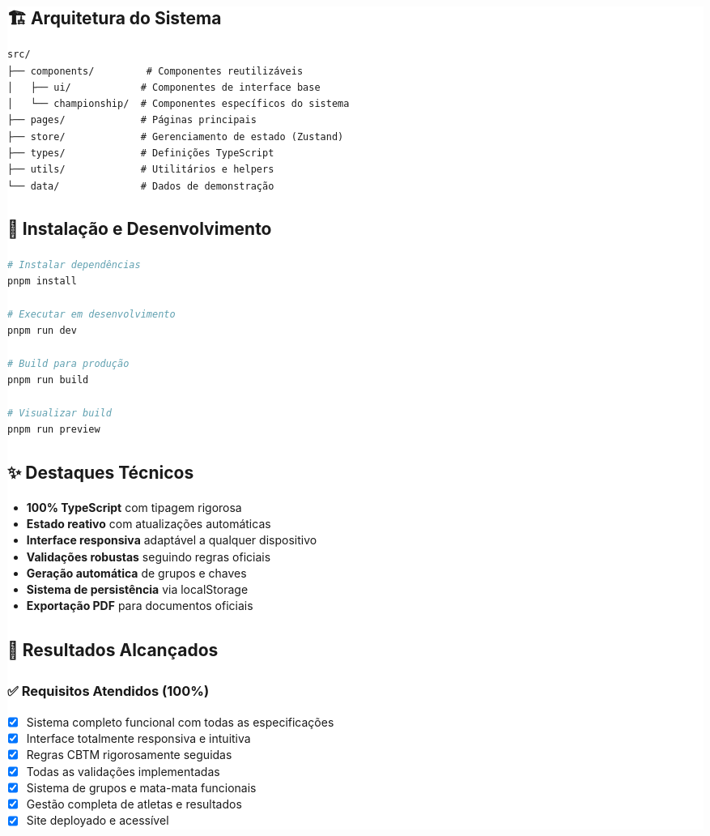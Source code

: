 ## 🏗️ Arquitetura do Sistema

```
src/
├── components/         # Componentes reutilizáveis
│   ├── ui/            # Componentes de interface base
│   └── championship/  # Componentes específicos do sistema
├── pages/             # Páginas principais
├── store/             # Gerenciamento de estado (Zustand)
├── types/             # Definições TypeScript
├── utils/             # Utilitários e helpers
└── data/              # Dados de demonstração
```

## 🔧 Instalação e Desenvolvimento

```bash
# Instalar dependências
pnpm install

# Executar em desenvolvimento
pnpm run dev

# Build para produção
pnpm run build

# Visualizar build
pnpm run preview
```

## ✨ Destaques Técnicos

- **100% TypeScript** com tipagem rigorosa
- **Estado reativo** com atualizações automáticas
- **Interface responsiva** adaptável a qualquer dispositivo
- **Validações robustas** seguindo regras oficiais
- **Geração automática** de grupos e chaves
- **Sistema de persistência** via localStorage
- **Exportação PDF** para documentos oficiais

## 🏅 Resultados Alcançados

### ✅ Requisitos Atendidos (100%)
- [x] Sistema completo funcional com todas as especificações
- [x] Interface totalmente responsiva e intuitiva
- [x] Regras CBTM rigorosamente seguidas
- [x] Todas as validações implementadas
- [x] Sistema de grupos e mata-mata funcionais
- [x] Gestão completa de atletas e resultados
- [x] Site deployado e acessível

